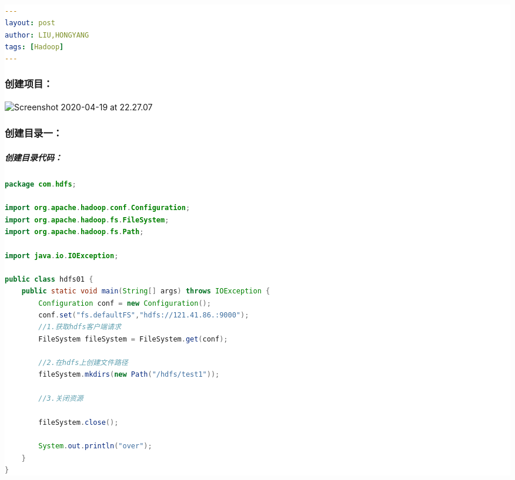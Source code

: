 ```yaml
---
layout: post
author: LIU,HONGYANG
tags: [Hadoop]
---
```




### 创建项目：



![Screenshot 2020-04-19 at 22.27.07](https://tva1.sinaimg.cn/large/007S8ZIlgy1gdzj2e41j2j30py0mmmz6.jpg)





### 创建目录一：



##### 创建目录代码：



```java
package com.hdfs;

import org.apache.hadoop.conf.Configuration;
import org.apache.hadoop.fs.FileSystem;
import org.apache.hadoop.fs.Path;

import java.io.IOException;

public class hdfs01 {
    public static void main(String[] args) throws IOException {
        Configuration conf = new Configuration();
        conf.set("fs.defaultFS","hdfs://121.41.86.:9000");
        //1.获取hdfs客户端请求
        FileSystem fileSystem = FileSystem.get(conf);

        //2.在hdfs上创建文件路径
        fileSystem.mkdirs(new Path("/hdfs/test1"));

        //3.关闭资源

        fileSystem.close();

        System.out.println("over");
    }
}

```

